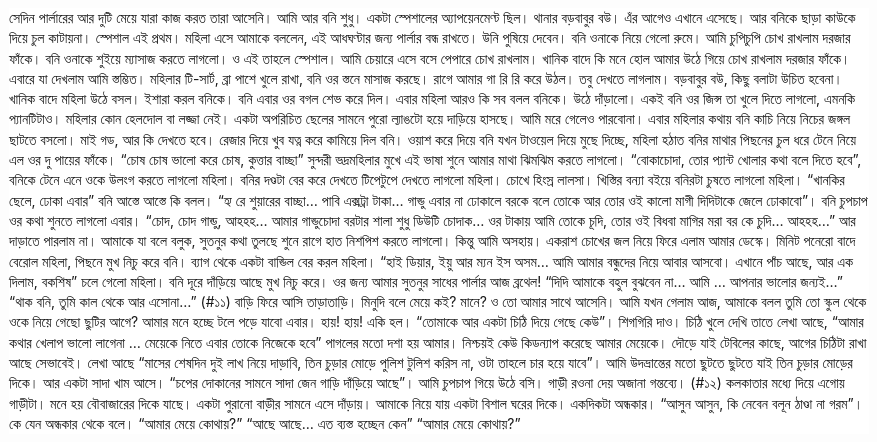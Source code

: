 সেদিন পার্লারের আর দুটি মেয়ে যারা কাজ করত তারা আসেনি। আমি আর বনি শুধু। একটা স্পেশালের অ্যাপয়েনমেণ্ট ছিল। থানার বড়বাবুর বউ। এঁর আগেও এখানে এসেছে। আর বনিকে ছাড়া কাউকে দিয়ে চুল কাটায়না। স্পেশাল এই প্রথম।
মহিলা এসে আমাকে বললেন, এই আধঘণ্টার জন্য পার্লার বন্ধ রাখতে। উনি পুষিয়ে দেবেন। বনি ওনাকে নিয়ে গেলো রুমে।
আমি চুপিচুপি চোখ রাখলাম দরজার ফাঁকে।
বনি ওনাকে শুইয়ে ম্যাসাজ করতে লাগলো।
ও এই তাহলে স্পেশাল।
আমি চেয়ারে এসে বসে পেপারে চোখ রাখলাম।
খানিক বাদে কি মনে হোল আমার উঠে গিয়ে চোখ রাখলাম দরজার ফাঁকে। এবারে যা দেখলাম আমি স্তম্ভিত।
মহিলার টি-সার্ট, ব্রা পাশে খুলে রাখা, বনি ওর স্তনে মাসাজ করছে। রাগে আমার গা রি রি করে উঠল। তবু দেখতে লাগলাম। বড়বাবুর বউ, কিছু বলাটা উচিত হবেনা।
খানিক বাদে মহিলা উঠে বসল। ইশারা করল বনিকে। বনি এবার ওর বগল শেভ করে দিল।
এবার মহিলা আরও কি সব বলল বনিকে। উঠে দাঁড়ালো। একই বনি ওর জিন্স তা খুলে দিতে লাগলো, এমনকি প্যানটিটাও। মহিলার কোন হেলদোল বা লজ্জা নেই। একটা অপরিচিত ছেলের সামনে পুরো ল্যাঙটো হয়ে দাড়িয়ে হাসছে। আমি মরে গেলেও পারবোনা। এবার মহিলার কথায় বনি কাচি নিয়ে নিচের জঙ্গল ছাটতে বসলো।
মাই গড, আর কি দেখতে হবে।
রেজার দিয়ে খুব যত্ন করে কামিয়ে দিল বনি। ওয়াশ করে দিয়ে বনি যখন টাওয়েল দিয়ে মুছে দিচ্ছে, মহিলা হঠাত বনির মাথার পিছনের চুল ধরে টেনে নিয়ে এল ওর দু পায়ের ফাঁকে।
“চোষ চোষ ভালো করে চোষ, কুত্তার বাচ্ছা”
সুন্দরী ভদ্রমহিলার মুখে এই ভাষা শুনে আমার মাথা ঝিমঝিম করতে লাগলো।
“বোকাচোদা, তোর প্যান্ট খোলার কথা বলে দিতে হবে”, বনিকে টেনে এনে ওকে উলংগ করতে লাগলো মহিলা। বনির দণ্ডটা বের করে দেখতে টিপেটুপে দেখতে লাগলো মহিলা। চোখে হিংস্র লালসা।
খিস্তির বন্যা বইয়ে বনিরটা চুষতে লাগলো মহিলা।
“খানকির ছেলে, ঢোকা এবার”
বনি আস্তে আস্তে কি বলল।
“হ্য রে শুয়ারের বাচ্ছা… পাবি এক্সট্রা টাকা… গান্ডু এবার না ঢোকালে বরকে বলে তোকে আর তোর ওই কালো মাগী দিদিটাকে জেলে ঢোকাবো”।
বনি চুপচাপ ওর কথা শুনতে লাগলো এবার।
“চোদ, চোদ গান্ডু, আহহহ… আমার গান্ডুচোদা বরটার শালা শুধু ডিউটি চোদাক… ওর টাকায় আমি তোকে চূদি, তোর ওই 
বিধবা মাগির মরা বর
কে চুদি… আহহহ…”
আর দাড়াতে পারলাম না। আমাকে যা বলে বলুক, সুতনুর কথা তুলছে শুনে রাগে হাত নিশপিশ করতে লাগলো। কিন্তু আমি অসহায়। একরাশ চোখের জল নিয়ে ফিরে এলাম আমার ডেস্কে।
মিনিট পনেরো বাদে বেরোল মহিলা, পিছনে মুখ নিচু করে বনি। ব্যাগ থেকে একটা বান্ডিল বের করল মহিলা। “হাই ডিয়ার, ইয়ু আর ম্যন ইস অসম… আমি আমার বন্ধুদের নিয়ে আবার আসবো। এখানে পাঁচ আছে, আর এক দিলাম, বকশিষ”
চলে গেলো মহিলা। বনি দূরে দাঁড়িয়ে আছে মুখ নিচু করে।
ওর জন্য আমার সুতনুর সাধের পার্লার আজ ব্রথেল!
“দিদি আমাকে বহুল বুঝবেন না… আমি … আপনার ভালোর জন্যই…”
“থাক বনি, তুমি কাল থেকে আর এসোনা…”
(#১১)
বাড়ি ফিরে আসি তাড়াতাড়ি। মিনুদি বলে মেয়ে কই?
মানে?
ও তো আমার সাথে আসেনি। আমি যখন গেলাম আজ, আমাকে বলল তুমি তো স্কুল থেকে ওকে নিয়ে গেছো ছুটির আগে?
আমার মনে হচ্ছে টলে পড়ে যাবো এবার। হায়! হায়! একি হল।
“তোমাকে আর একটা চিঠি দিয়ে গেছে কেউ”।
শিগগিরি দাও।
চিঠি খুলে দেখি তাতে লেখা আছে, “আমার কথার খেলাপ ভালো লাগেনা … মেয়েকে নিতে এবার তোকে নিজেকে হবে”
পাগলের মতো দশা হয় আমার। নিশ্চয়ই কেউ কিডন্যাপ করেছে আমার মেয়েকে।
দৌড়ে যাই টেবিলের কাছে, আগের চিঠিটা রাখা আছে সেভাবেই।
লেখা আছে “মাসের শেষদিন দুই লাখ নিয়ে দাড়াবি, তিন চুড়ার মোড়ে পুলিশ টুলিশ করিস না, ওটা তাহলে চার হয়ে যাবে”।
আমি উদভ্রান্তের মতো ছুটতে ছুটতে যাই তিন চুড়ার মোড়ের দিকে।
আর একটা সাদা খাম আসে। “চপের দোকানের সামনে সাদা জেন গাড়ি দাঁড়িয়ে আছে”।
আমি চুপচাপ গিয়ে উঠে বসি। গাড়ী রওনা দেয় অজানা গন্তব্যে।
(#১২)
কলকাতার মধ্যে দিয়ে এগোয় গাড়ীটা। মনে হয় বৌবাজারের দিকে যাছে। একটা পুরানো বাড়ীর সামনে এসে দাঁড়ায়।
আমাকে নিয়ে যায় একটা বিশাল ঘরের দিকে। একদিকটা অন্ধকার।
“আসুন আসুন, কি নেবেন বলূন ঠাণ্ডা না গরম”। কে যেন অন্ধকার থেকে বলে।
“আমার মেয়ে কোথায়?”
“আছে আছে… এত ব্যস্ত হচ্ছেন কেন”
“আমার মেয়ে কোথায়?”
